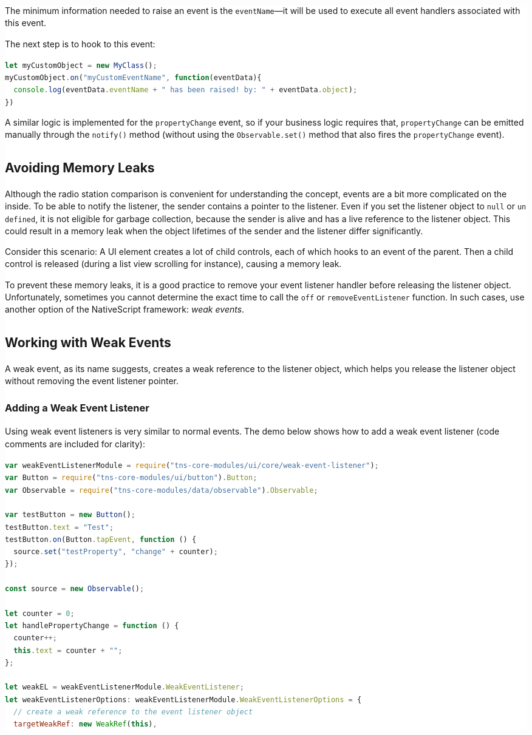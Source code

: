 The minimum information needed to raise an event is the `eventName`&mdash;it will be used to execute all event handlers associated with this event.

The next step is to hook to this event:

``` JavaScript
let myCustomObject = new MyClass();
myCustomObject.on("myCustomEventName", function(eventData){
  console.log(eventData.eventName + " has been raised! by: " + eventData.object);
})
```

A similar logic is implemented for the `propertyChange` event, so if your business logic requires that, `propertyChange` can be emitted manually through the `notify()` method (without using the `Observable.set()` method that also fires the `propertyChange` event).

## Avoiding Memory Leaks

Although the radio station comparison is convenient for understanding the concept, events are a bit more complicated on the inside. To be able to notify the listener, the sender contains a pointer to the listener. Even if you set the listener object to `null` or `undefined`, it is not eligible for garbage collection, because the sender is alive and has a live reference to the listener object. This could result in a memory leak when the object lifetimes of the sender and the listener differ significantly.

Consider this scenario: A UI element creates a lot of child controls, each of which hooks to an event of the parent. Then a child control is released (during a list view scrolling for instance), causing a memory leak.

To prevent these memory leaks, it is a good practice to remove your event listener handler before releasing the listener object. Unfortunately, sometimes you cannot determine the exact time to call the `off` or `removeEventListener` function. In such cases, use another option of the NativeScript framework: *weak events*.

## Working with Weak Events

A weak event, as its name suggests, creates a weak reference to the listener object, which helps you release the listener object without removing the event listener pointer.

### Adding a Weak Event Listener

Using weak event listeners is very similar to normal events. The demo below shows how to add a weak event listener (code comments are included for clarity):

``` JavaScript
var weakEventListenerModule = require("tns-core-modules/ui/core/weak-event-listener");
var Button = require("tns-core-modules/ui/button").Button;
var Observable = require("tns-core-modules/data/observable").Observable;

var testButton = new Button();
testButton.text = "Test";
testButton.on(Button.tapEvent, function () {
  source.set("testProperty", "change" + counter);
});

const source = new Observable();

let counter = 0;
let handlePropertyChange = function () {
  counter++;
  this.text = counter + "";
};

let weakEL = weakEventListenerModule.WeakEventListener;
let weakEventListenerOptions: weakEventListenerModule.WeakEventListenerOptions = {
  // create a weak reference to the event listener object
  targetWeakRef: new WeakRef(this),
```